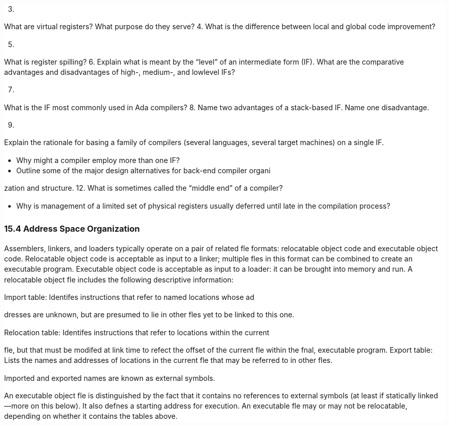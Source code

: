   3.
  What
  are
  virtual registers? What purpose do they serve?
  4.
  What is the difference between local and global code improvement?

  5.
  What
  is
  register spilling?
  6.
  Explain what is meant by the “level” of an intermediate form (IF). What are
  the comparative advantages and disadvantages of high-, medium-, and lowlevel IFs?

  7.
  What is the IF most commonly used in Ada compilers?
  8.
  Name two advantages of a stack-based IF. Name one disadvantage.

  9.
  Explain the rationale for basing a family of compilers (several languages, several target machines) on a single IF.

* Why might a compiler employ more than one IF?
* Outline some of the major design alternatives for back-end compiler organi­

zation and structure.  12. What is sometimes called the “middle end” of a compiler?

* Why is management of a limited set of physical registers usually deferred until
  late in the compilation process?

### 15.4 Address Space Organization

Assemblers, linkers, and loaders typically operate on a pair of related fle formats:  relocatable object code and executable object code. Relocatable object code is acceptable as input to a linker; multiple fles in this format can be combined to  create an executable program. Executable object code is acceptable as input to a  loader: it can be brought into memory and run. A relocatable object fle includes  the following descriptive information:

Import table: Identifes instructions that refer to named locations whose ad­

dresses are unknown, but are presumed to lie in other fles yet to be linked  to this one.

Relocation table: Identifes instructions that refer to locations within the current

fle, but that must be modifed at link time to refect the offset of the current  fle within the fnal, executable program.  Export table: Lists the names and addresses of locations in the current fle that  may be referred to in other fles.

Imported and exported names are known as external symbols.

An executable object fle is distinguished by the fact that it contains no references to external symbols (at least if statically linked—more on this below). It  also defnes a starting address for execution. An executable fle may or may not  be relocatable, depending on whether it contains the tables above.
